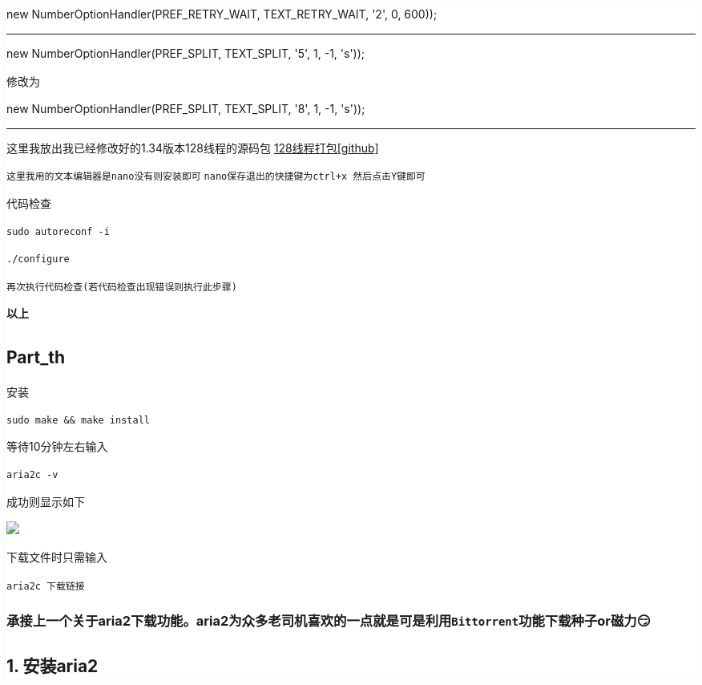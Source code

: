 new NumberOptionHandler(PREF_RETRY_WAIT, TEXT_RETRY_WAIT, '2', 0, 600));

------

new NumberOptionHandler(PREF_SPLIT, TEXT_SPLIT, '5', 1, -1, 's'));

修改为

new NumberOptionHandler(PREF_SPLIT, TEXT_SPLIT, '8', 1, -1, 's'));

------

这里我放出我已经修改好的1.34版本128线程的源码包
[128线程打包[github]](https://github.com/nkozhi/backups/blob/backup/exaria2.tar.gz)


`这里我用的文本编辑器是nano没有则安装即可` 
`nano保存退出的快捷键为ctrl+x 然后点击Y键即可`

代码检查
```
sudo autoreconf -i 
```

```
./configure
```


`再次执行代码检查(若代码检查出现错误则执行此步骤)`

**以上**

## Part_th

安装

```
sudo make && make install
```

等待10分钟左右输入

```
aria2c -v
```

成功则显示如下

![](https://i.loli.net/2019/10/04/ZulcfhyCTBbVe4X.jpg)

下载文件时只需输入

```
aria2c 下载链接
```

### 承接上一个关于aria2下载功能。aria2为众多老司机喜欢的一点就是可是利用`Bittorrent`功能下载种子or磁力😏


## 1. 安装aria2
